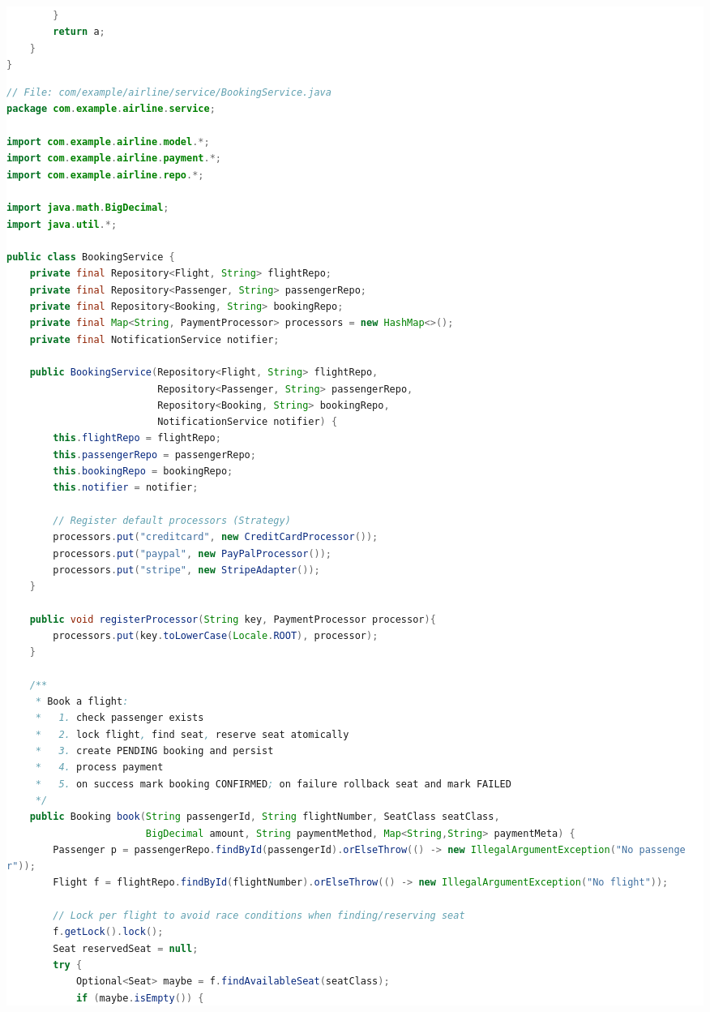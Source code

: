 ```java
        }
        return a;
    }
}
```

```java
// File: com/example/airline/service/BookingService.java
package com.example.airline.service;

import com.example.airline.model.*;
import com.example.airline.payment.*;
import com.example.airline.repo.*;

import java.math.BigDecimal;
import java.util.*;

public class BookingService {
    private final Repository<Flight, String> flightRepo;
    private final Repository<Passenger, String> passengerRepo;
    private final Repository<Booking, String> bookingRepo;
    private final Map<String, PaymentProcessor> processors = new HashMap<>();
    private final NotificationService notifier;

    public BookingService(Repository<Flight, String> flightRepo,
                          Repository<Passenger, String> passengerRepo,
                          Repository<Booking, String> bookingRepo,
                          NotificationService notifier) {
        this.flightRepo = flightRepo;
        this.passengerRepo = passengerRepo;
        this.bookingRepo = bookingRepo;
        this.notifier = notifier;

        // Register default processors (Strategy)
        processors.put("creditcard", new CreditCardProcessor());
        processors.put("paypal", new PayPalProcessor());
        processors.put("stripe", new StripeAdapter());
    }

    public void registerProcessor(String key, PaymentProcessor processor){
        processors.put(key.toLowerCase(Locale.ROOT), processor);
    }

    /**
     * Book a flight:
     *   1. check passenger exists
     *   2. lock flight, find seat, reserve seat atomically
     *   3. create PENDING booking and persist
     *   4. process payment
     *   5. on success mark booking CONFIRMED; on failure rollback seat and mark FAILED
     */
    public Booking book(String passengerId, String flightNumber, SeatClass seatClass,
                        BigDecimal amount, String paymentMethod, Map<String,String> paymentMeta) {
        Passenger p = passengerRepo.findById(passengerId).orElseThrow(() -> new IllegalArgumentException("No passenger"));
        Flight f = flightRepo.findById(flightNumber).orElseThrow(() -> new IllegalArgumentException("No flight"));

        // Lock per flight to avoid race conditions when finding/reserving seat
        f.getLock().lock();
        Seat reservedSeat = null;
        try {
            Optional<Seat> maybe = f.findAvailableSeat(seatClass);
            if (maybe.isEmpty()) {
```